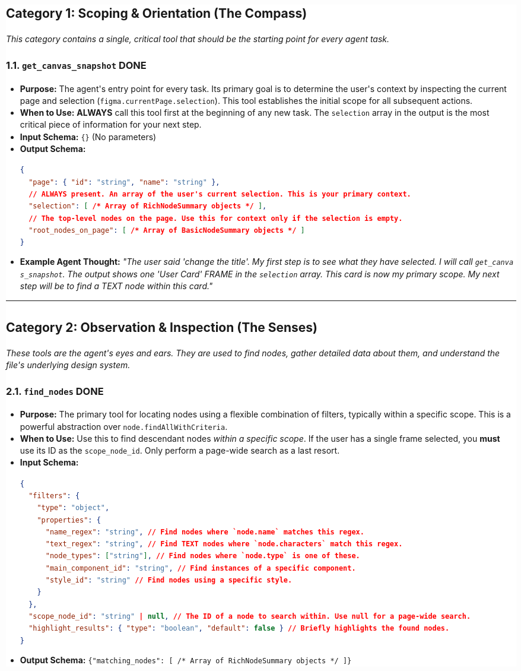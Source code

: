 ## Category 1: Scoping & Orientation (The Compass)

*This category contains a single, critical tool that should be the starting point for every agent task.*

### **1.1. `get_canvas_snapshot`** DONE

*   **Purpose:** The agent's entry point for every task. Its primary goal is to determine the user's context by inspecting the current page and selection (`figma.currentPage.selection`). This tool establishes the initial scope for all subsequent actions.
*   **When to Use:** **ALWAYS** call this tool first at the beginning of any new task. The `selection` array in the output is the most critical piece of information for your next step.
*   **Input Schema:** `{}` (No parameters)
*   **Output Schema:**
    ```json
    {
      "page": { "id": "string", "name": "string" },
      // ALWAYS present. An array of the user's current selection. This is your primary context.
      "selection": [ /* Array of RichNodeSummary objects */ ],
      // The top-level nodes on the page. Use this for context only if the selection is empty.
      "root_nodes_on_page": [ /* Array of BasicNodeSummary objects */ ]
    }
    ```
*   **Example Agent Thought:** *"The user said 'change the title'. My first step is to see what they have selected. I will call `get_canvas_snapshot`. The output shows one 'User Card' FRAME in the `selection` array. This card is now my primary scope. My next step will be to find a TEXT node *within* this card."*

---

## Category 2: Observation & Inspection (The Senses)

*These tools are the agent's eyes and ears. They are used to find nodes, gather detailed data about them, and understand the file's underlying design system.*

### **2.1. `find_nodes`** DONE 

*   **Purpose:** The primary tool for locating nodes using a flexible combination of filters, typically within a specific scope. This is a powerful abstraction over `node.findAllWithCriteria`.
*   **When to Use:** Use this to find descendant nodes *within a specific scope*. If the user has a single frame selected, you **must** use its ID as the `scope_node_id`. Only perform a page-wide search as a last resort.
*   **Input Schema:**
    ```json
    {
      "filters": {
        "type": "object",
        "properties": {
          "name_regex": "string", // Find nodes where `node.name` matches this regex.
          "text_regex": "string", // Find TEXT nodes where `node.characters` match this regex.
          "node_types": ["string"], // Find nodes where `node.type` is one of these.
          "main_component_id": "string", // Find instances of a specific component.
          "style_id": "string" // Find nodes using a specific style.
        }
      },
      "scope_node_id": "string" | null, // The ID of a node to search within. Use null for a page-wide search.
      "highlight_results": { "type": "boolean", "default": false } // Briefly highlights the found nodes.
    }
    ```
*   **Output Schema:** `{"matching_nodes": [ /* Array of RichNodeSummary objects */ ]}`